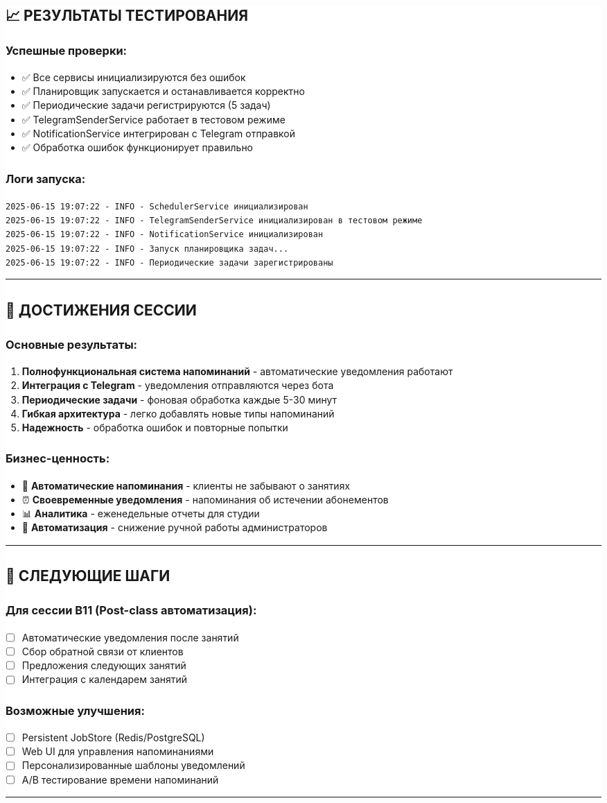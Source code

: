 
## 📈 РЕЗУЛЬТАТЫ ТЕСТИРОВАНИЯ

### Успешные проверки:
- ✅ Все сервисы инициализируются без ошибок
- ✅ Планировщик запускается и останавливается корректно
- ✅ Периодические задачи регистрируются (5 задач)
- ✅ TelegramSenderService работает в тестовом режиме
- ✅ NotificationService интегрирован с Telegram отправкой
- ✅ Обработка ошибок функционирует правильно

### Логи запуска:
```
2025-06-15 19:07:22 - INFO - SchedulerService инициализирован
2025-06-15 19:07:22 - INFO - TelegramSenderService инициализирован в тестовом режиме
2025-06-15 19:07:22 - INFO - NotificationService инициализирован
2025-06-15 19:07:22 - INFO - Запуск планировщика задач...
2025-06-15 19:07:22 - INFO - Периодические задачи зарегистрированы
```

---

## 🎉 ДОСТИЖЕНИЯ СЕССИИ

### Основные результаты:
1. **Полнофункциональная система напоминаний** - автоматические уведомления работают
2. **Интеграция с Telegram** - уведомления отправляются через бота
3. **Периодические задачи** - фоновая обработка каждые 5-30 минут
4. **Гибкая архитектура** - легко добавлять новые типы напоминаний
5. **Надежность** - обработка ошибок и повторные попытки

### Бизнес-ценность:
- 🔔 **Автоматические напоминания** - клиенты не забывают о занятиях
- ⏰ **Своевременные уведомления** - напоминания об истечении абонементов
- 📊 **Аналитика** - еженедельные отчеты для студии
- 🤖 **Автоматизация** - снижение ручной работы администраторов

---

## 🔮 СЛЕДУЮЩИЕ ШАГИ

### Для сессии B11 (Post-class автоматизация):
- [ ] Автоматические уведомления после занятий
- [ ] Сбор обратной связи от клиентов
- [ ] Предложения следующих занятий
- [ ] Интеграция с календарем занятий

### Возможные улучшения:
- [ ] Persistent JobStore (Redis/PostgreSQL)
- [ ] Web UI для управления напоминаниями
- [ ] Персонализированные шаблоны уведомлений
- [ ] A/B тестирование времени напоминаний

---